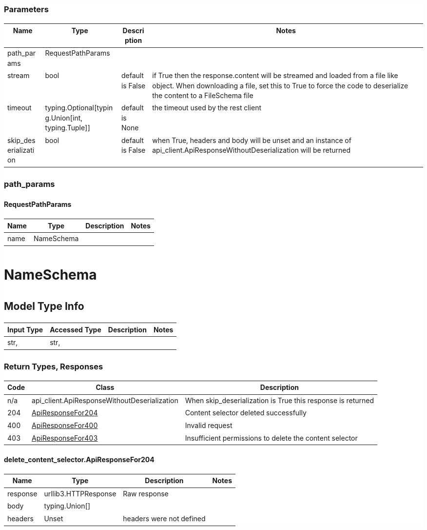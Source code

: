 ### Parameters

| Name                 | Type                                             | Description      | Notes                                                                                                                                                                                              |
| -------------------- | ------------------------------------------------ | ---------------- | -------------------------------------------------------------------------------------------------------------------------------------------------------------------------------------------------- |
| path_params          | RequestPathParams                                |                  |
| stream               | bool                                             | default is False | if True then the response.content will be streamed and loaded from a file like object. When downloading a file, set this to True to force the code to deserialize the content to a FileSchema file |
| timeout              | typing.Optional[typing.Union[int, typing.Tuple]] | default is None  | the timeout used by the rest client                                                                                                                                                                |
| skip_deserialization | bool                                             | default is False | when True, headers and body will be unset and an instance of api_client.ApiResponseWithoutDeserialization will be returned                                                                         |

### path_params

#### RequestPathParams

| Name | Type       | Description | Notes |
| ---- | ---------- | ----------- | ----- |
| name | NameSchema |             |

# NameSchema

## Model Type Info

| Input Type | Accessed Type | Description | Notes |
| ---------- | ------------- | ----------- | ----- |
| str,       | str,          |             |

### Return Types, Responses

| Code | Class                                                           | Description                                                 |
| ---- | --------------------------------------------------------------- | ----------------------------------------------------------- |
| n/a  | api_client.ApiResponseWithoutDeserialization                    | When skip_deserialization is True this response is returned |
| 204  | [ApiResponseFor204](#delete_content_selector.ApiResponseFor204) | Content selector deleted successfully                       |
| 400  | [ApiResponseFor400](#delete_content_selector.ApiResponseFor400) | Invalid request                                             |
| 403  | [ApiResponseFor403](#delete_content_selector.ApiResponseFor403) | Insufficient permissions to delete the content selector     |

#### delete_content_selector.ApiResponseFor204

| Name     | Type                 | Description              | Notes |
| -------- | -------------------- | ------------------------ | ----- |
| response | urllib3.HTTPResponse | Raw response             |
| body     | typing.Union[]       |                          |
| headers  | Unset                | headers were not defined |
